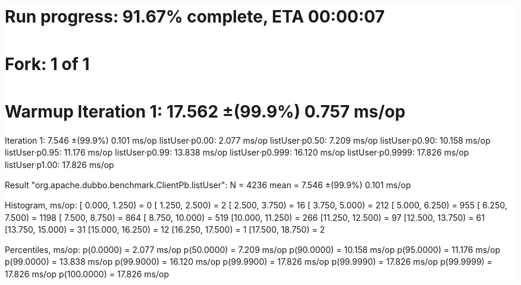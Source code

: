 # Run progress: 91.67% complete, ETA 00:00:07
# Fork: 1 of 1
# Warmup Iteration   1: 17.562 ±(99.9%) 0.757 ms/op
Iteration   1: 7.546 ±(99.9%) 0.101 ms/op
                 listUser·p0.00:   2.077 ms/op
                 listUser·p0.50:   7.209 ms/op
                 listUser·p0.90:   10.158 ms/op
                 listUser·p0.95:   11.176 ms/op
                 listUser·p0.99:   13.838 ms/op
                 listUser·p0.999:  16.120 ms/op
                 listUser·p0.9999: 17.826 ms/op
                 listUser·p1.00:   17.826 ms/op



Result "org.apache.dubbo.benchmark.ClientPb.listUser":
  N = 4236
  mean =      7.546 ±(99.9%) 0.101 ms/op

  Histogram, ms/op:
    [ 0.000,  1.250) = 0 
    [ 1.250,  2.500) = 2 
    [ 2.500,  3.750) = 16 
    [ 3.750,  5.000) = 212 
    [ 5.000,  6.250) = 955 
    [ 6.250,  7.500) = 1198 
    [ 7.500,  8.750) = 864 
    [ 8.750, 10.000) = 519 
    [10.000, 11.250) = 266 
    [11.250, 12.500) = 97 
    [12.500, 13.750) = 61 
    [13.750, 15.000) = 31 
    [15.000, 16.250) = 12 
    [16.250, 17.500) = 1 
    [17.500, 18.750) = 2 

  Percentiles, ms/op:
      p(0.0000) =      2.077 ms/op
     p(50.0000) =      7.209 ms/op
     p(90.0000) =     10.158 ms/op
     p(95.0000) =     11.176 ms/op
     p(99.0000) =     13.838 ms/op
     p(99.9000) =     16.120 ms/op
     p(99.9900) =     17.826 ms/op
     p(99.9990) =     17.826 ms/op
     p(99.9999) =     17.826 ms/op
    p(100.0000) =     17.826 ms/op

